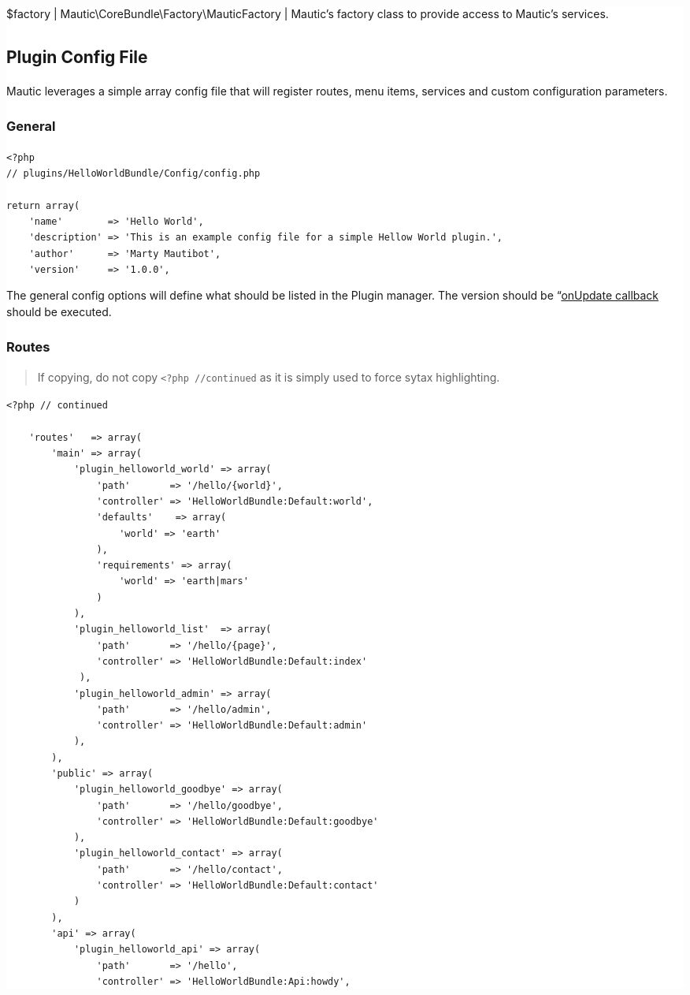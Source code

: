 $factory | Mautic\CoreBundle\Factory\MauticFactory | Mautic’s factory class to provide access to Mautic’s services.  
## Plugin Config File[](https://developer.mautic.org/#plugin-config-file)
Mautic leverages a simple array config file that will register routes, menu items, services and custom configuration parameters.
### General[](https://developer.mautic.org/#general)
```
<?php
// plugins/HelloWorldBundle/Config/config.php

return array(
    'name'        => 'Hello World',
    'description' => 'This is an example config file for a simple Hellow World plugin.',
    'author'      => 'Marty Mautibot',
    'version'     => '1.0.0',

```

The general config options will define what should be listed in the Plugin manager.
The version should be “[onUpdate callback](https://developer.mautic.org/#update) should be executed. 
### Routes[](https://developer.mautic.org/#routes)
> If copying, do not copy `<?php //continued` as it is simply used to force sytax highlighting.
```
<?php // continued

    'routes'   => array(
        'main' => array(
            'plugin_helloworld_world' => array(
                'path'       => '/hello/{world}',
                'controller' => 'HelloWorldBundle:Default:world',
                'defaults'    => array(
                    'world' => 'earth'
                ),
                'requirements' => array(
                    'world' => 'earth|mars'
                )
            ),
            'plugin_helloworld_list'  => array(
                'path'       => '/hello/{page}',
                'controller' => 'HelloWorldBundle:Default:index'
             ),
            'plugin_helloworld_admin' => array(
                'path'       => '/hello/admin',
                'controller' => 'HelloWorldBundle:Default:admin'
            ),
        ),
        'public' => array(
            'plugin_helloworld_goodbye' => array(
                'path'       => '/hello/goodbye',
                'controller' => 'HelloWorldBundle:Default:goodbye'
            ),
            'plugin_helloworld_contact' => array(
                'path'       => '/hello/contact',
                'controller' => 'HelloWorldBundle:Default:contact'
            )
        ),
        'api' => array(
            'plugin_helloworld_api' => array(
                'path'       => '/hello',
                'controller' => 'HelloWorldBundle:Api:howdy',
```